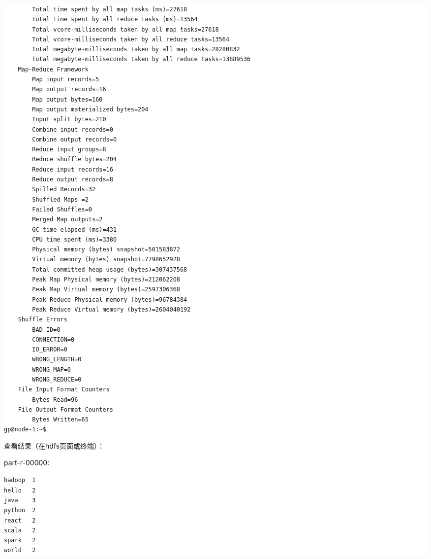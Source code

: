 ```shell
		Total time spent by all map tasks (ms)=27618
		Total time spent by all reduce tasks (ms)=13564
		Total vcore-milliseconds taken by all map tasks=27618
		Total vcore-milliseconds taken by all reduce tasks=13564
		Total megabyte-milliseconds taken by all map tasks=28280832
		Total megabyte-milliseconds taken by all reduce tasks=13889536
	Map-Reduce Framework
		Map input records=5
		Map output records=16
		Map output bytes=160
		Map output materialized bytes=204
		Input split bytes=210
		Combine input records=0
		Combine output records=0
		Reduce input groups=8
		Reduce shuffle bytes=204
		Reduce input records=16
		Reduce output records=8
		Spilled Records=32
		Shuffled Maps =2
		Failed Shuffles=0
		Merged Map outputs=2
		GC time elapsed (ms)=431
		CPU time spent (ms)=3380
		Physical memory (bytes) snapshot=501583872
		Virtual memory (bytes) snapshot=7798652928
		Total committed heap usage (bytes)=307437568
		Peak Map Physical memory (bytes)=212062208
		Peak Map Virtual memory (bytes)=2597306368
		Peak Reduce Physical memory (bytes)=96784384
		Peak Reduce Virtual memory (bytes)=2604040192
	Shuffle Errors
		BAD_ID=0
		CONNECTION=0
		IO_ERROR=0
		WRONG_LENGTH=0
		WRONG_MAP=0
		WRONG_REDUCE=0
	File Input Format Counters 
		Bytes Read=96
	File Output Format Counters 
		Bytes Written=65
gp@node-1:~$ 
```

查看结果（在hdfs页面或终端）：

part-r-00000:

```txt
hadoop	1
hello	2
java	3
python	2
react	2
scala	2
spark	2
world	2
```

